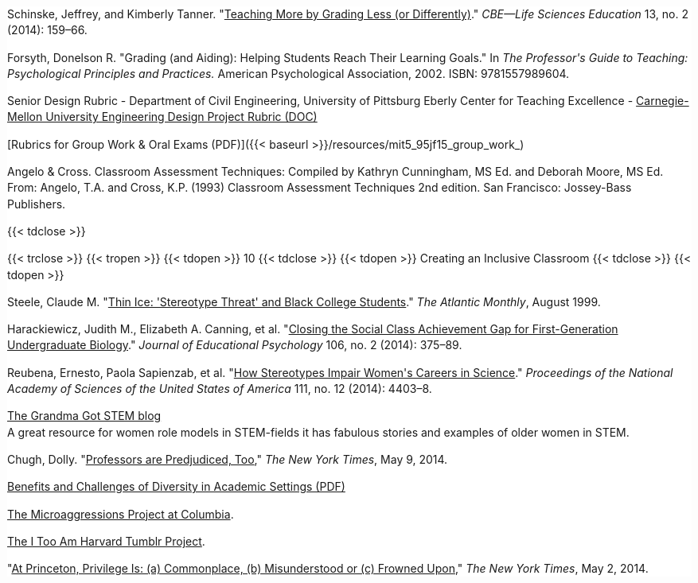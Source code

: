 
Schinske, Jeffrey, and Kimberly Tanner. "[Teaching More by Grading Less (or Differently)](http://dx.doi.org/10.1187/cbe.CBE-14-03-0054)." _CBE—Life Sciences Education_ 13, no. 2 (2014): 159–66.

Forsyth, Donelson R. "Grading (and Aiding): Helping Students Reach Their Learning Goals." In _The Professor's Guide to Teaching: Psychological Principles and Practices._ American Psychological Association, 2002. ISBN: 9781557989604.

Senior Design Rubric - Department of Civil Engineering, University of Pittsburg Eberly Center for Teaching Excellence - [Carnegie-Mellon University Engineering Design Project Rubric (DOC)](https://www.cmu.edu/teaching/resources/Teaching/CourseDesign/Assessment-Grading/Rubrics/CivilEngineeringRubric.doc)

[Rubrics for Group Work & Oral Exams (PDF)]({{< baseurl >}}/resources/mit5_95jf15_group_work_)

Angelo & Cross. Classroom Assessment Techniques: Compiled by Kathryn Cunningham, MS Ed. and Deborah Moore, MS Ed. From: Angelo, T.A. and Cross, K.P. (1993) Classroom Assessment Techniques 2nd edition. San Francisco: Jossey-Bass Publishers.


{{< tdclose >}}

{{< trclose >}}
{{< tropen >}}
{{< tdopen >}}
10
{{< tdclose >}}
{{< tdopen >}}
Creating an Inclusive Classroom
{{< tdclose >}}
{{< tdopen >}}


Steele, Claude M. "[Thin Ice: 'Stereotype Threat' and Black College Students](http://www.theatlantic.com/past/issues/99aug/9908stereotype.htm)." _The Atlantic Monthly_, August 1999.

Harackiewicz, Judith M., Elizabeth A. Canning, et al. "[Closing the Social Class Achievement Gap for First-Generation Undergraduate Biology](http://dx.doi.org/10.1037/a0034679)." _Journal of Educational Psychology_ 106, no. 2 (2014): 375–89.

Reubena, Ernesto, Paola Sapienzab, et al. "[How Stereotypes Impair Women's Careers in Science](http://dx.doi.org/10.1073/pnas.1314788111)." _Proceedings of the National Academy of Sciences of the United States of America_ 111, no. 12 (2014): 4403–8.

[The Grandma Got STEM blog](https://ggstem.wordpress.com/)  
A great resource for women role models in STEM-fields it has fabulous stories and examples of older women in STEM.

Chugh, Dolly. "[Professors are Predjudiced, Too](http://nyti.ms/1jq3iaN)," _The New York Times_, May 9, 2014.

[Benefits and Challenges of Diversity in Academic Settings (PDF)](http://wiseli.engr.wisc.edu/docs/Benefits_Challenges.pdf)

[The Microaggressions Project at Columbia](http://www.microaggressions.com/).

[The I Too Am Harvard Tumblr Project](http://itooamharvard.tumblr.com/).

"[At Princeton, Privilege Is: (a) Commonplace, (b) Misunderstood or (c) Frowned Upon](http://www.nytimes.com/2014/05/03/nyregion/at-princeton-privilege-is-a-commonplace-b-misunderstood-or-c-frowned-upon.html?src=me&module=Ribbon&version=context&region=Header&action=click&contentCollection=Most+Emailed&pgtype=article&_r=0)," _The New York Times_, May 2, 2014.
